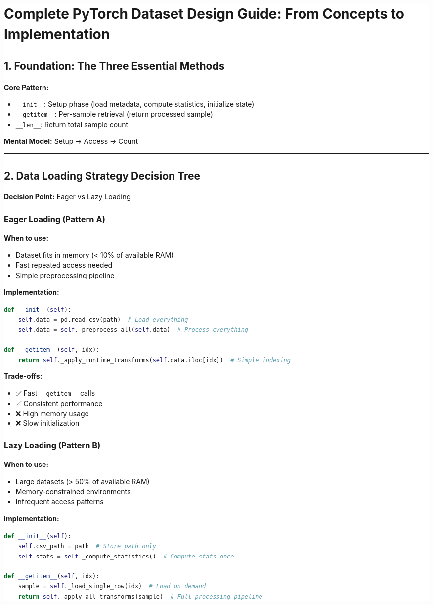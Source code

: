 # Complete PyTorch Dataset Design Guide: From Concepts to Implementation

## 1. Foundation: The Three Essential Methods

**Core Pattern:**
- `__init__`: Setup phase (load metadata, compute statistics, initialize state)
- `__getitem__`: Per-sample retrieval (return processed sample)
- `__len__`: Return total sample count

**Mental Model:** Setup → Access → Count

---

## 2. Data Loading Strategy Decision Tree

**Decision Point:** Eager vs Lazy Loading

### Eager Loading (Pattern A)
**When to use:**
- Dataset fits in memory (< 10% of available RAM)
- Fast repeated access needed
- Simple preprocessing pipeline

**Implementation:**
```python
def __init__(self):
    self.data = pd.read_csv(path)  # Load everything
    self.data = self._preprocess_all(self.data)  # Process everything

def __getitem__(self, idx):
    return self._apply_runtime_transforms(self.data.iloc[idx])  # Simple indexing
```

**Trade-offs:**
- ✅ Fast `__getitem__` calls
- ✅ Consistent performance
- ❌ High memory usage
- ❌ Slow initialization

### Lazy Loading (Pattern B)
**When to use:**
- Large datasets (> 50% of available RAM)
- Memory-constrained environments
- Infrequent access patterns

**Implementation:**
```python
def __init__(self):
    self.csv_path = path  # Store path only
    self.stats = self._compute_statistics()  # Compute stats once

def __getitem__(self, idx):
    sample = self._load_single_row(idx)  # Load on demand
    return self._apply_all_transforms(sample)  # Full processing pipeline
```
